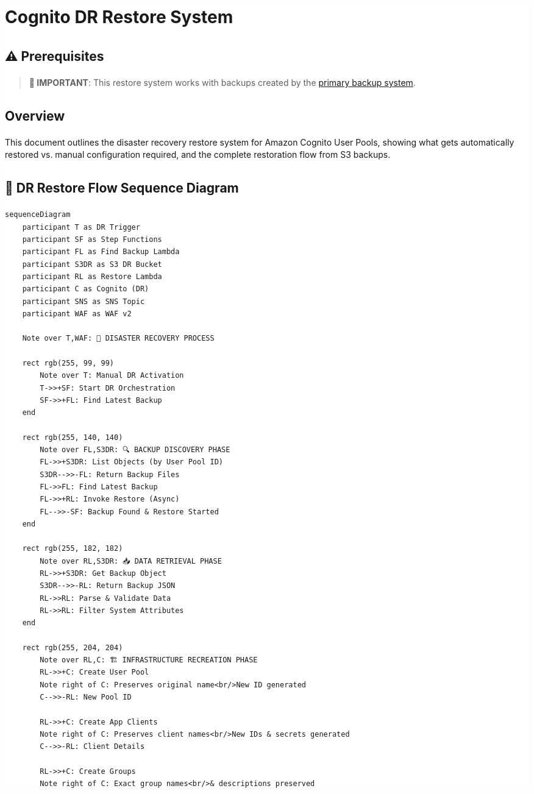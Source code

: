 # Cognito DR Restore System

## ⚠️ Prerequisites
> **🚨 IMPORTANT**: This restore system works with backups created by the [primary backup system](https://github.com/demoq-demo/cognito/blob/main/cognito_backup_strategy.md).

## Overview
This document outlines the disaster recovery restore system for Amazon Cognito User Pools, showing what gets automatically restored vs. manual configuration required, and the complete restoration flow from S3 backups.

## 🔄 DR Restore Flow Sequence Diagram

```mermaid
sequenceDiagram
    participant T as DR Trigger
    participant SF as Step Functions
    participant FL as Find Backup Lambda
    participant S3DR as S3 DR Bucket
    participant RL as Restore Lambda
    participant C as Cognito (DR)
    participant SNS as SNS Topic
    participant WAF as WAF v2
    
    Note over T,WAF: 🔴 DISASTER RECOVERY PROCESS
    
    rect rgb(255, 99, 99)
        Note over T: Manual DR Activation
        T->>+SF: Start DR Orchestration
        SF->>+FL: Find Latest Backup
    end
    
    rect rgb(255, 140, 140)
        Note over FL,S3DR: 🔍 BACKUP DISCOVERY PHASE
        FL->>+S3DR: List Objects (by User Pool ID)
        S3DR-->>-FL: Return Backup Files
        FL->>FL: Find Latest Backup
        FL->>+RL: Invoke Restore (Async)
        FL-->>-SF: Backup Found & Restore Started
    end
    
    rect rgb(255, 182, 182)
        Note over RL,S3DR: 📥 DATA RETRIEVAL PHASE
        RL->>+S3DR: Get Backup Object
        S3DR-->>-RL: Return Backup JSON
        RL->>RL: Parse & Validate Data
        RL->>RL: Filter System Attributes
    end
    
    rect rgb(255, 204, 204)
        Note over RL,C: 🏗️ INFRASTRUCTURE RECREATION PHASE
        RL->>+C: Create User Pool
        Note right of C: Preserves original name<br/>New ID generated
        C-->>-RL: New Pool ID
        
        RL->>+C: Create App Clients
        Note right of C: Preserves client names<br/>New IDs & secrets generated
        C-->>-RL: Client Details
        
        RL->>+C: Create Groups
        Note right of C: Exact group names<br/>& descriptions preserved
```
